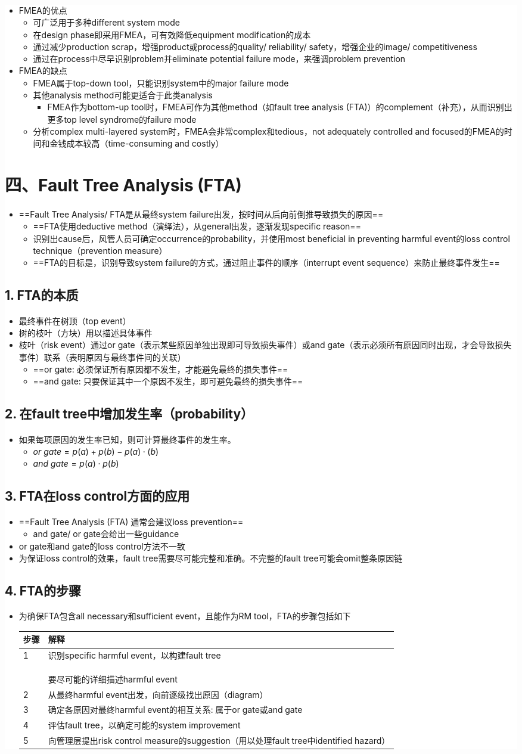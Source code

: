 - FMEA的优点
  - 可广泛用于多种different system mode
  - 在design phase即采用FMEA，可有效降低equipment modification的成本
  - 通过减少production scrap，增强product或process的quality/ reliability/ safety，增强企业的image/ competitiveness
  - 通过在process中尽早识别problem并eliminate potential failure mode，来强调problem prevention
- FMEA的缺点
  - FMEA属于top-down tool，只能识别system中的major failure mode
  - 其他analysis method可能更适合于此类analysis
    - FMEA作为bottom-up tool时，FMEA可作为其他method（如fault tree analysis (FTA)）的complement（补充），从而识别出更多top level syndrome的failure mode
  - 分析complex multi-layered system时，FMEA会非常complex和tedious，not adequately controlled and focused的FMEA的时间和金钱成本较高（time-consuming and costly）

# 四、Fault Tree Analysis (FTA)

- ==Fault Tree Analysis/ FTA是从最终system failure出发，按时间从后向前倒推导致损失的原因==
  - ==FTA使用deductive method（演绎法），从general出发，逐渐发现specific reason==
  - 识别出cause后，风管人员可确定occurrence的probability，并使用most beneficial in preventing harmful event的loss control technique（prevention measure）
  - ==FTA的目标是，识别导致system failure的方式，通过阻止事件的顺序（interrupt event sequence）来防止最终事件发生==

## 1. FTA的本质

- 最终事件在树顶（top event）
- 树的枝叶（方块）用以描述具体事件
- 枝叶（risk event）通过or gate（表示某些原因单独出现即可导致损失事件）或and gate（表示必须所有原因同时出现，才会导致损失事件）联系（表明原因与最终事件间的关联）
  - ==or gate: 必须保证所有原因都不发生，才能避免最终的损失事件==
  - ==and gate: 只要保证其中一个原因不发生，即可避免最终的损失事件==

## 2. 在fault tree中增加发生率（probability）

- 如果每项原因的发生率已知，则可计算最终事件的发生率。
  - $or\ gate = p(a)+ p(b)-p(a) \cdotp(b)$
  - $and\ gate = p(a) \cdot p(b)$

## 3. FTA在loss control方面的应用

- ==Fault Tree Analysis (FTA) 通常会建议loss prevention==
  - and gate/ or gate会给出一些guidance
- or gate和and gate的loss control方法不一致
- 为保证loss control的效果，fault tree需要尽可能完整和准确。不完整的fault tree可能会omit整条原因链

## 4. FTA的步骤

- 为确保FTA包含all necessary和sufficient event，且能作为RM tool，FTA的步骤包括如下

  | 步骤 | 解释                                                         |
  | ---- | ------------------------------------------------------------ |
  | 1    | 识别specific harmful event，以构建fault tree<br /><br />要尽可能的详细描述harmful event |
  | 2    | 从最终harmful event出发，向前逐级找出原因（diagram）         |
  | 3    | 确定各原因对最终harmful event的相互关系: 属于or gate或and gate |
  | 4    | 评估fault tree，以确定可能的system improvement               |
  | 5    | 向管理层提出risk control measure的suggestion（用以处理fault tree中identified hazard） |
